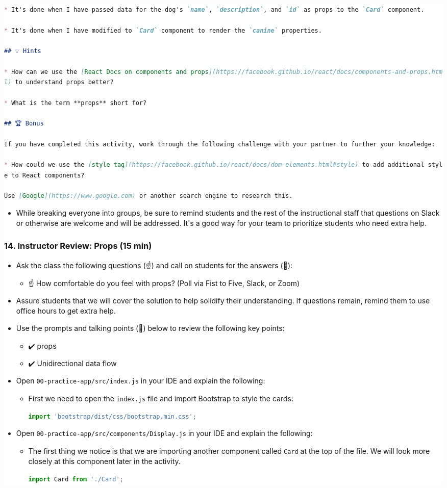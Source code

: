   ```md
  * It's done when I have passed data for the dog's `name`, `description`, and `id` as props to the `Card` component.

  * It's done when I have modified to `Card` component to render the `canine` properties.

  ## 💡 Hints

  * How can we use the [React Docs on components and props](https://facebook.github.io/react/docs/components-and-props.html) to understand props better?

  * What is the term **props** short for?

  ## 🏆 Bonus

  If you have completed this activity, work through the following challenge with your partner to further your knowledge:

  * How could we use the [style tag](https://facebook.github.io/react/docs/dom-elements.html#style) to add additional style to React components?

  Use [Google](https://www.google.com) or another search engine to research this.
  ```

* While breaking everyone into groups, be sure to remind students and the rest of the instructional staff that questions on Slack or otherwise are welcome and will be addressed. It's a good way for your team to prioritize students who need extra help.

### 14. Instructor Review: Props (15 min)

* Ask the class the following questions (☝️) and call on students for the answers (🙋):

  * ☝️ How comfortable do you feel with props? (Poll via Fist to Five, Slack, or Zoom)

* Assure students that we will cover the solution to help solidify their understanding. If questions remain, remind them to use office hours to get extra help.

* Use the prompts and talking points (🔑) below to review the following key points:

  * ✔️ props

  * ✔️ Unidirectional data flow

* Open `00-practice-app/src/index.js` in your IDE and explain the following:

  * First we need to open the `index.js` file and import Bootstrap to style the cards:

    ```js
    import 'bootstrap/dist/css/bootstrap.min.css';
    ```

* Open `00-practice-app/src/components/Display.js` in your IDE and explain the following:

  * The first thing we notice is that we are importing another component called `Card` at the top of the file. We will look more closely at this component later in the activity.

    ```js
    import Card from './Card';
    ```
